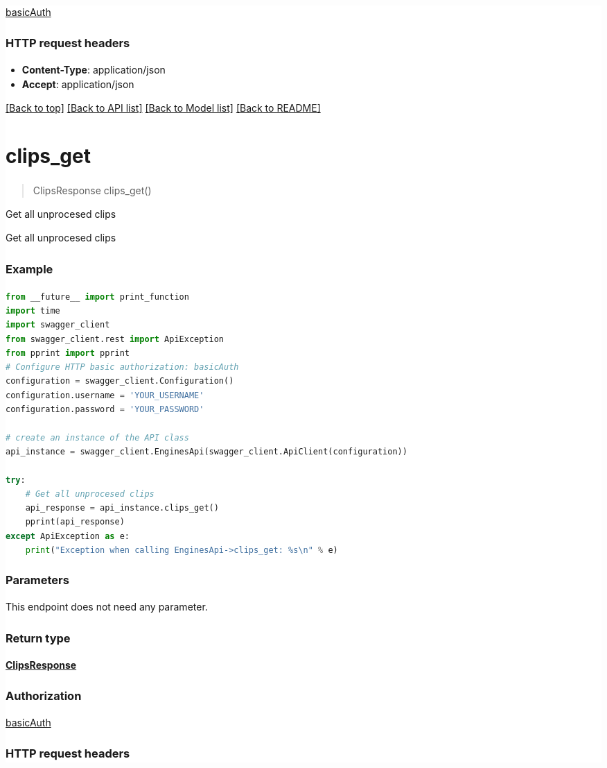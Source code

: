 [basicAuth](../README.md#basicAuth)

### HTTP request headers

 - **Content-Type**: application/json
 - **Accept**: application/json

[[Back to top]](#) [[Back to API list]](../README.md#documentation-for-api-endpoints) [[Back to Model list]](../README.md#documentation-for-models) [[Back to README]](../README.md)

# **clips_get**
> ClipsResponse clips_get()

Get all unprocesed clips

Get all unprocesed clips

### Example
```python
from __future__ import print_function
import time
import swagger_client
from swagger_client.rest import ApiException
from pprint import pprint
# Configure HTTP basic authorization: basicAuth
configuration = swagger_client.Configuration()
configuration.username = 'YOUR_USERNAME'
configuration.password = 'YOUR_PASSWORD'

# create an instance of the API class
api_instance = swagger_client.EnginesApi(swagger_client.ApiClient(configuration))

try:
    # Get all unprocesed clips
    api_response = api_instance.clips_get()
    pprint(api_response)
except ApiException as e:
    print("Exception when calling EnginesApi->clips_get: %s\n" % e)
```

### Parameters
This endpoint does not need any parameter.

### Return type

[**ClipsResponse**](ClipsResponse.md)

### Authorization

[basicAuth](../README.md#basicAuth)

### HTTP request headers
